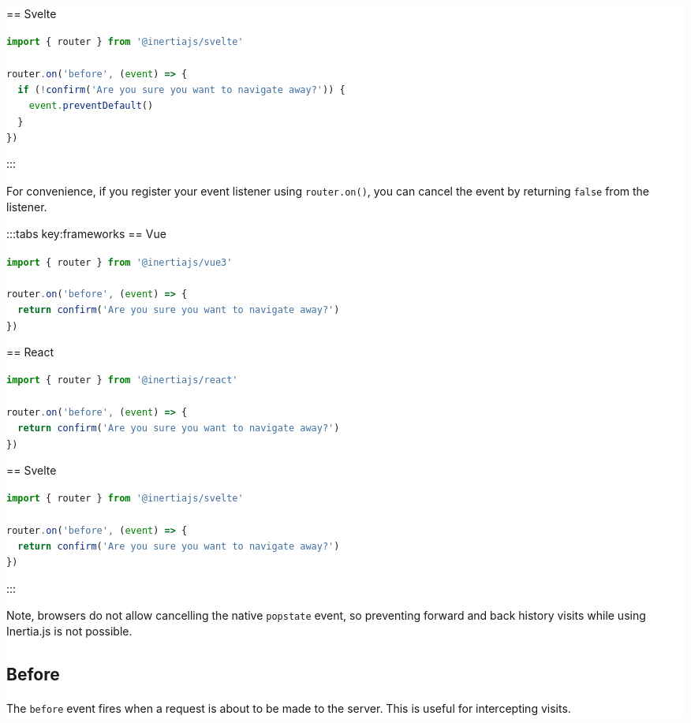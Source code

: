 == Svelte

```js
import { router } from '@inertiajs/svelte'

router.on('before', (event) => {
  if (!confirm('Are you sure you want to navigate away?')) {
    event.preventDefault()
  }
})
```

:::

For convenience, if you register your event listener using `router.on()`, you can cancel the event by returning `false` from the listener.

:::tabs key:frameworks
== Vue

```js
import { router } from '@inertiajs/vue3'

router.on('before', (event) => {
  return confirm('Are you sure you want to navigate away?')
})
```

== React

```jsx
import { router } from '@inertiajs/react'

router.on('before', (event) => {
  return confirm('Are you sure you want to navigate away?')
})
```

== Svelte

```js
import { router } from '@inertiajs/svelte'

router.on('before', (event) => {
  return confirm('Are you sure you want to navigate away?')
})
```

:::

Note, browsers do not allow cancelling the native `popstate` event, so preventing forward and back history visits while using Inertia.js is not possible.

## Before

The `before` event fires when a request is about to be made to the server. This is useful for intercepting visits.

